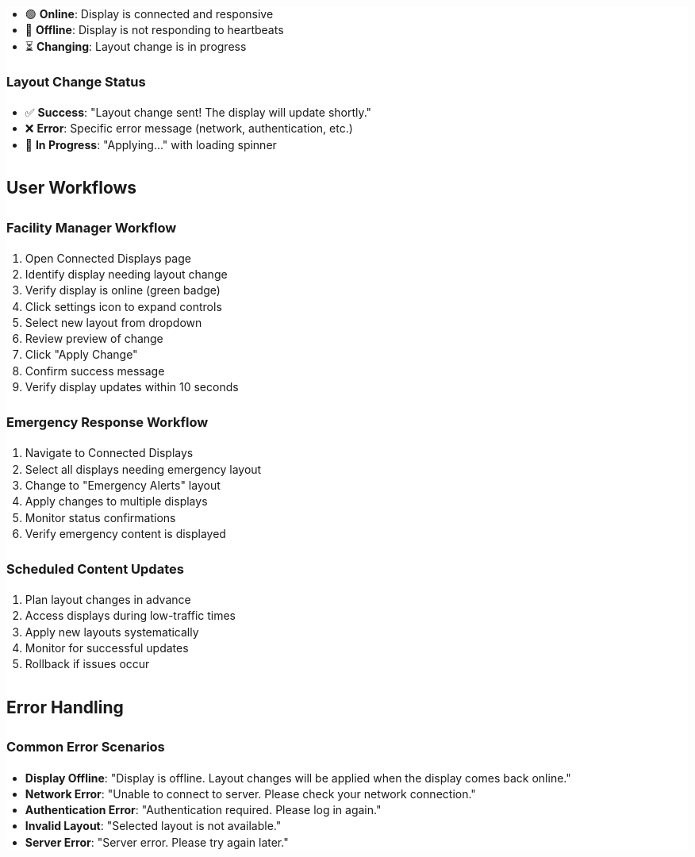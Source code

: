 - 🟢 **Online**: Display is connected and responsive
- 🔴 **Offline**: Display is not responding to heartbeats
- ⏳ **Changing**: Layout change is in progress

### **Layout Change Status**

- ✅ **Success**: "Layout change sent! The display will update shortly."
- ❌ **Error**: Specific error message (network, authentication, etc.)
- 🔄 **In Progress**: "Applying..." with loading spinner

## User Workflows

### **Facility Manager Workflow**

1. Open Connected Displays page
2. Identify display needing layout change
3. Verify display is online (green badge)
4. Click settings icon to expand controls
5. Select new layout from dropdown
6. Review preview of change
7. Click "Apply Change"
8. Confirm success message
9. Verify display updates within 10 seconds

### **Emergency Response Workflow**

1. Navigate to Connected Displays
2. Select all displays needing emergency layout
3. Change to "Emergency Alerts" layout
4. Apply changes to multiple displays
5. Monitor status confirmations
6. Verify emergency content is displayed

### **Scheduled Content Updates**

1. Plan layout changes in advance
2. Access displays during low-traffic times
3. Apply new layouts systematically
4. Monitor for successful updates
5. Rollback if issues occur

## Error Handling

### **Common Error Scenarios**

- **Display Offline**: "Display is offline. Layout changes will be applied when the display comes back online."
- **Network Error**: "Unable to connect to server. Please check your network connection."
- **Authentication Error**: "Authentication required. Please log in again."
- **Invalid Layout**: "Selected layout is not available."
- **Server Error**: "Server error. Please try again later."
